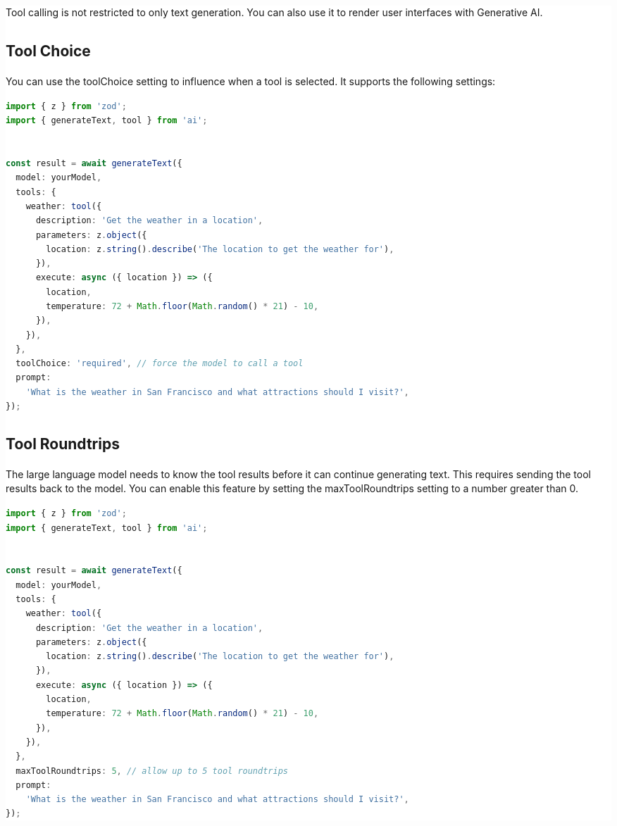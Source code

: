 Tool calling is not restricted to only text generation.
You can also use it to render user interfaces with Generative AI.

## Tool Choice

You can use the toolChoice setting to influence when a tool is selected.
It supports the following settings:

```ts
import { z } from 'zod';
import { generateText, tool } from 'ai';


const result = await generateText({
  model: yourModel,
  tools: {
    weather: tool({
      description: 'Get the weather in a location',
      parameters: z.object({
        location: z.string().describe('The location to get the weather for'),
      }),
      execute: async ({ location }) => ({
        location,
        temperature: 72 + Math.floor(Math.random() * 21) - 10,
      }),
    }),
  },
  toolChoice: 'required', // force the model to call a tool
  prompt:
    'What is the weather in San Francisco and what attractions should I visit?',
});
```

## Tool Roundtrips

The large language model needs to know the tool results before it can continue generating text.
This requires sending the tool results back to the model.
You can enable this feature by setting the maxToolRoundtrips setting to a number greater than 0.

```ts
import { z } from 'zod';
import { generateText, tool } from 'ai';


const result = await generateText({
  model: yourModel,
  tools: {
    weather: tool({
      description: 'Get the weather in a location',
      parameters: z.object({
        location: z.string().describe('The location to get the weather for'),
      }),
      execute: async ({ location }) => ({
        location,
        temperature: 72 + Math.floor(Math.random() * 21) - 10,
      }),
    }),
  },
  maxToolRoundtrips: 5, // allow up to 5 tool roundtrips
  prompt:
    'What is the weather in San Francisco and what attractions should I visit?',
});
```
